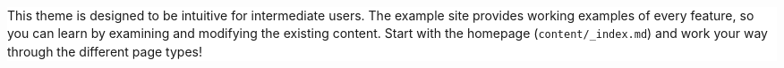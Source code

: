 
This theme is designed to be intuitive for intermediate users. The example site provides working examples of every feature, so you can learn by examining and modifying the existing content. Start with the homepage (`content/_index.md`) and work your way through the different page types!

[SHORTCODES.md]: docs/SHORTCODES.md
[CONFIGURATION.md]: docs/CONFIGURATION.md
[CONTENT-CREATION.md]: docs/CONTENT-CREATION.md
[STYLING.md]: docs/STYLING.md
[DEPLOYMENT.md]: docs/DEPLOYMENT.md
[demo site]: https://saasify-demo.chaoming.li

